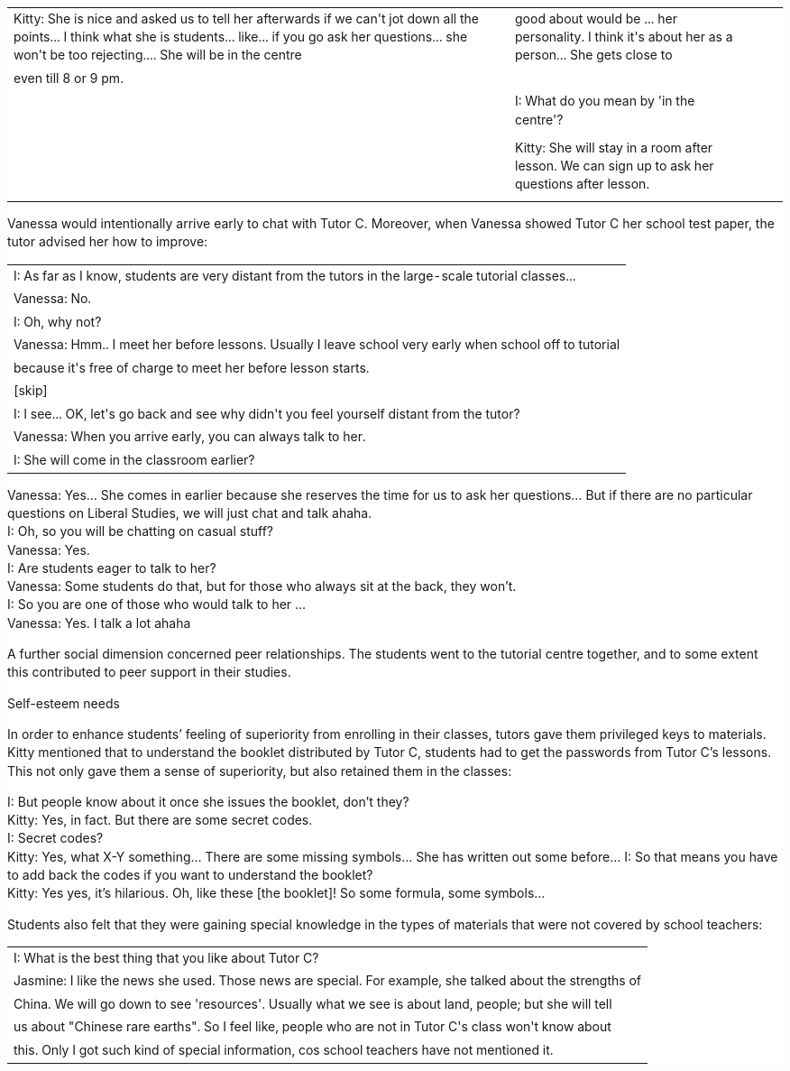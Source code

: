 <html><body><table><tr><td>Kitty: She is nice and asked us to tell her afterwards if we can&#x27;t jot down all the points... I think what she is students... like... if you go ask her questions... she won&#x27;t be too rejecting.... She will be in the centre</td><td>good about would be ... her personality. I think it&#x27;s about her as a person... She gets close to</td><td></td><td></td><td></td></tr><tr><td>even till 8 or 9 pm.</td><td></td><td></td><td></td><td></td></tr><tr><td></td><td>I: What do you mean by &#x27;in the centre&#x27;?</td><td></td><td></td><td></td></tr><tr><td></td><td></td><td></td><td></td><td></td></tr><tr><td></td><td>Kitty: She will stay in a room after lesson. We can sign up to ask her questions after lesson.</td><td></td><td></td><td></td></tr><tr><td></td><td></td><td></td><td></td><td></td></tr></table></body></html>

Vanessa would intentionally arrive early to chat with Tutor C. Moreover, when Vanessa showed Tutor C her school test paper, the tutor advised her how to improve:

<html><body><table><tr><td>I: As far as I know, students are very distant from the tutors in the large-scale tutorial classes...</td></tr><tr><td>Vanessa: No.</td></tr><tr><td>I: Oh, why not?</td></tr><tr><td>Vanessa: Hmm.. I meet her before lessons. Usually I leave school very early when school off to tutorial</td></tr><tr><td>because it&#x27;s free of charge to meet her before lesson starts.</td></tr><tr><td>[skip]</td></tr><tr><td>I: I see... OK, let&#x27;s go back and see why didn&#x27;t you feel yourself distant from the tutor?</td></tr><tr><td>Vanessa: When you arrive early, you can always talk to her.</td></tr><tr><td>I: She will come in the classroom earlier?</td></tr></table></body></html>

Vanessa: Yes… She comes in earlier because she reserves the time for us to ask her questions… But if there are no particular questions on Liberal Studies, we will just chat and talk ahaha.   
I: Oh, so you will be chatting on casual stuff?   
Vanessa: Yes.   
I: Are students eager to talk to her?   
Vanessa: Some students do that, but for those who always sit at the back, they won’t.   
I: So you are one of those who would talk to her …   
Vanessa: Yes. I talk a lot ahaha

A further social dimension concerned peer relationships. The students went to the tutorial centre together, and to some extent this contributed to peer support in their studies.

Self-esteem needs

In order to enhance students’ feeling of superiority from enrolling in their classes, tutors gave them privileged keys to materials. Kitty mentioned that to understand the booklet distributed by Tutor C, students had to get the passwords from Tutor C’s lessons. This not only gave them a sense of superiority, but also retained them in the classes:

I: But people know about it once she issues the booklet, don’t they?   
Kitty: Yes, in fact. But there are some secret codes.   
I: Secret codes?   
Kitty: Yes, what X-Y something… There are some missing symbols… She has written out some before… I: So that means you have to add back the codes if you want to understand the booklet?   
Kitty: Yes yes, it’s hilarious. Oh, like these [the booklet]! So some formula, some symbols…

Students also felt that they were gaining special knowledge in the types of materials that were not covered by school teachers:

<html><body><table><tr><td>I: What is the best thing that you like about Tutor C?</td></tr><tr><td>Jasmine: I like the news she used. Those news are special. For example, she talked about the strengths of</td></tr><tr><td>China. We will go down to see &#x27;resources&#x27;. Usually what we see is about land, people; but she will tell</td></tr><tr><td>us about &quot;Chinese rare earths&quot;. So I feel like, people who are not in Tutor C&#x27;s class won&#x27;t know about</td></tr><tr><td>this. Only I got such kind of special information, cos school teachers have not mentioned it.</td></tr></table></body></html>

